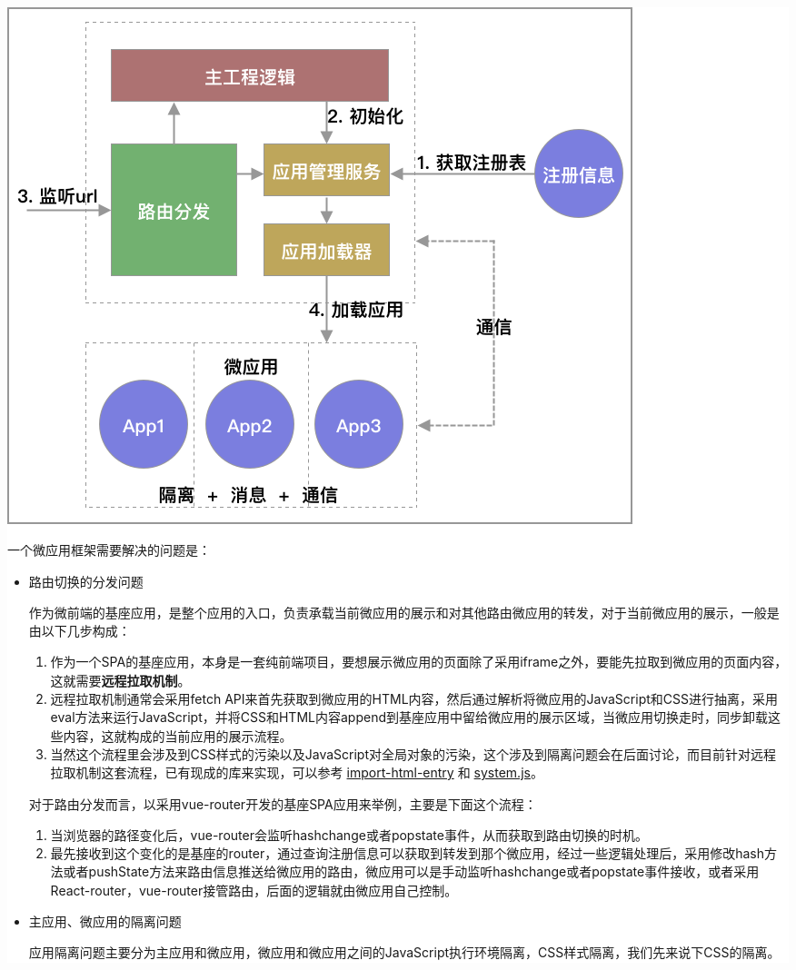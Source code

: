 ![](https://raw.githubusercontent.com/FantasticLBP/knowledge-kit/master/assets/MicroFrontend.png)



一个微应用框架需要解决的问题是：

- 路由切换的分发问题

  作为微前端的基座应用，是整个应用的入口，负责承载当前微应用的展示和对其他路由微应用的转发，对于当前微应用的展示，一般是由以下几步构成：

  1. 作为一个SPA的基座应用，本身是一套纯前端项目，要想展示微应用的页面除了采用iframe之外，要能先拉取到微应用的页面内容， 这就需要**远程拉取机制**。
  2. 远程拉取机制通常会采用fetch API来首先获取到微应用的HTML内容，然后通过解析将微应用的JavaScript和CSS进行抽离，采用eval方法来运行JavaScript，并将CSS和HTML内容append到基座应用中留给微应用的展示区域，当微应用切换走时，同步卸载这些内容，这就构成的当前应用的展示流程。
  3. 当然这个流程里会涉及到CSS样式的污染以及JavaScript对全局对象的污染，这个涉及到隔离问题会在后面讨论，而目前针对远程拉取机制这套流程，已有现成的库来实现，可以参考 [import-html-entry](https://link.juejin.cn/?target=https%3A%2F%2Fwww.npmjs.com%2Fpackage%2Fimport-html-entry) 和 [system.js](https://link.juejin.cn/?target=https%3A%2F%2Fwww.npmjs.com%2Fpackage%2Fsystem.js)。

  对于路由分发而言，以采用vue-router开发的基座SPA应用来举例，主要是下面这个流程：

  1. 当浏览器的路径变化后，vue-router会监听hashchange或者popstate事件，从而获取到路由切换的时机。
  2. 最先接收到这个变化的是基座的router，通过查询注册信息可以获取到转发到那个微应用，经过一些逻辑处理后，采用修改hash方法或者pushState方法来路由信息推送给微应用的路由，微应用可以是手动监听hashchange或者popstate事件接收，或者采用React-router，vue-router接管路由，后面的逻辑就由微应用自己控制。

- 主应用、微应用的隔离问题

  应用隔离问题主要分为主应用和微应用，微应用和微应用之间的JavaScript执行环境隔离，CSS样式隔离，我们先来说下CSS的隔离。
